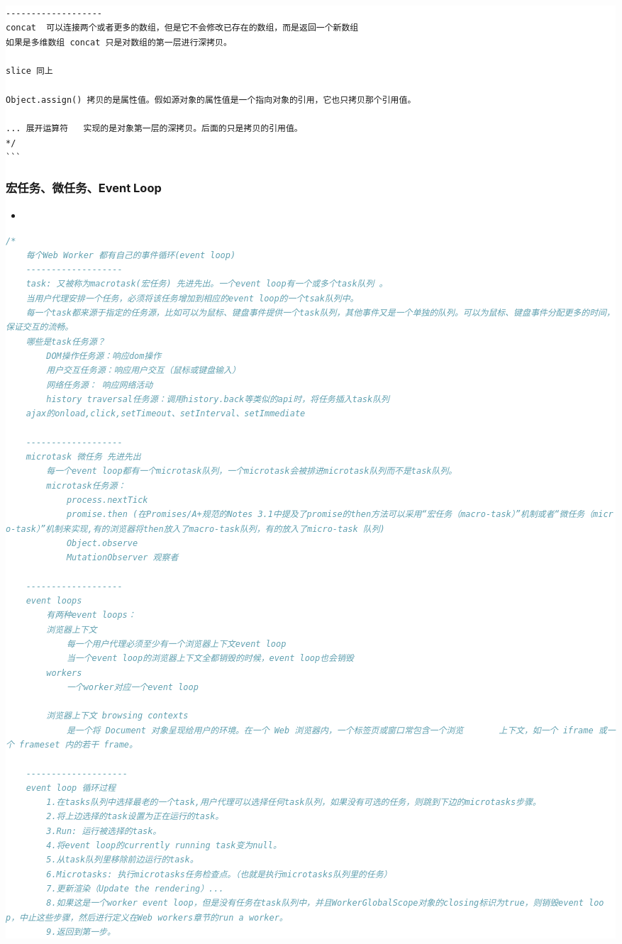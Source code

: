     		
    -------------------
    concat  可以连接两个或者更多的数组，但是它不会修改已存在的数组，而是返回一个新数组
    如果是多维数组 concat 只是对数组的第一层进行深拷贝。
    
    slice 同上
    
    Object.assign() 拷贝的是属性值。假如源对象的属性值是一个指向对象的引用，它也只拷贝那个引用值。
    
    ... 展开运算符   实现的是对象第一层的深拷贝。后面的只是拷贝的引用值。
    */
    ```

### 	宏任务、微任务、Event Loop

- ​			

```javascript
/*
	每个Web Worker 都有自己的事件循环(event loop)
	-------------------
	task: 又被称为macrotask(宏任务) 先进先出。一个event loop有一个或多个task队列 。
	当用户代理安排一个任务，必须将该任务增加到相应的event loop的一个tsak队列中。
	每一个task都来源于指定的任务源，比如可以为鼠标、键盘事件提供一个task队列，其他事件又是一个单独的队列。可以为鼠标、键盘事件分配更多的时间，保证交互的流畅。
	哪些是task任务源？
		DOM操作任务源：响应dom操作
		用户交互任务源：响应用户交互（鼠标或键盘输入）
		网络任务源： 响应网络活动
		history traversal任务源：调用history.back等类似的api时，将任务插入task队列
	ajax的onload,click,setTimeout、setInterval、setImmediate
	
	-------------------
	microtask 微任务 先进先出
		每一个event loop都有一个microtask队列，一个microtask会被排进microtask队列而不是task队列。
		microtask任务源：
			process.nextTick
			promise.then (在Promises/A+规范的Notes 3.1中提及了promise的then方法可以采用“宏任务（macro-task）”机制或者“微任务（micro-task）”机制来实现,有的浏览器将then放入了macro-task队列，有的放入了micro-task 队列)
			Object.observe
			MutationObserver 观察者
			
	-------------------
	event loops
		有两种event loops：
		浏览器上下文
			每一个用户代理必须至少有一个浏览器上下文event loop
			当一个event loop的浏览器上下文全都销毁的时候，event loop也会销毁
		workers 
			一个worker对应一个event loop
			
		浏览器上下文 browsing contexts
			是一个将 Document 对象呈现给用户的环境。在一个 Web 浏览器内，一个标签页或窗口常包含一个浏览		上下文，如一个 iframe 或一个 frameset 内的若干 frame。
	
	--------------------
	event loop 循环过程
		1.在tasks队列中选择最老的一个task,用户代理可以选择任何task队列，如果没有可选的任务，则跳到下边的microtasks步骤。
        2.将上边选择的task设置为正在运行的task。
        3.Run: 运行被选择的task。
        4.将event loop的currently running task变为null。
        5.从task队列里移除前边运行的task。
        6.Microtasks: 执行microtasks任务检查点。（也就是执行microtasks队列里的任务）
        7.更新渲染（Update the rendering）...
        8.如果这是一个worker event loop，但是没有任务在task队列中，并且WorkerGlobalScope对象的closing标识为true，则销毁event loop，中止这些步骤，然后进行定义在Web workers章节的run a worker。
        9.返回到第一步。
```